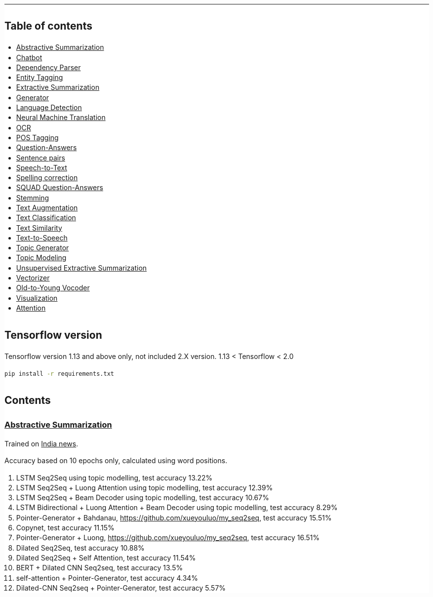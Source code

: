 
---
## Table of contents
  * [Abstractive Summarization](#abstractive-summarization)
  * [Chatbot](#chatbot)
  * [Dependency Parser](#dependency-parser)
  * [Entity Tagging](#entity-tagging)
  * [Extractive Summarization](#extractive-summarization)
  * [Generator](#generator)
  * [Language Detection](#language-detection)
  * [Neural Machine Translation](neural-machine-translation)
  * [OCR](#ocr-optical-character-recognition)
  * [POS Tagging](#pos-tagging)
  * [Question-Answers](#question-answers)
  * [Sentence pairs](#sentence-pair)
  * [Speech-to-Text](#speech-to-text)
  * [Spelling correction](#spelling-correction)
  * [SQUAD Question-Answers](#squad-question-answers)
  * [Stemming](#stemming)
  * [Text Augmentation](#text-augmentation)
  * [Text Classification](#text-classification)
  * [Text Similarity](#text-similarity)
  * [Text-to-Speech](#text-to-speech)
  * [Topic Generator](#topic-generator)
  * [Topic Modeling](#topic-modeling)
  * [Unsupervised Extractive Summarization](#unsupervised-extractive-summarization)
  * [Vectorizer](#vectorizer)
  * [Old-to-Young Vocoder](#old-to-young-vocoder)
  * [Visualization](#visualization)
  * [Attention](#attention)

## Tensorflow version

Tensorflow version 1.13 and above only, not included 2.X version. 1.13 < Tensorflow < 2.0 

```bash
pip install -r requirements.txt
```

## Contents

### [Abstractive Summarization](abstractive-summarization)

Trained on [India news](abstractive-summarization/dataset).

Accuracy based on 10 epochs only, calculated using word positions.

1. LSTM Seq2Seq using topic modelling, test accuracy 13.22%
2. LSTM Seq2Seq + Luong Attention using topic modelling, test accuracy 12.39%
3. LSTM Seq2Seq + Beam Decoder using topic modelling, test accuracy 10.67%
4. LSTM Bidirectional + Luong Attention + Beam Decoder using topic modelling, test accuracy 8.29%
5. Pointer-Generator + Bahdanau, https://github.com/xueyouluo/my_seq2seq, test accuracy 15.51%
6. Copynet, test accuracy 11.15%
7. Pointer-Generator + Luong, https://github.com/xueyouluo/my_seq2seq, test accuracy 16.51%
8. Dilated Seq2Seq, test accuracy 10.88%
9. Dilated Seq2Seq + Self Attention, test accuracy 11.54%
10. BERT + Dilated CNN Seq2seq, test accuracy 13.5%
11. self-attention + Pointer-Generator, test accuracy 4.34%
12. Dilated-CNN Seq2seq + Pointer-Generator, test accuracy 5.57%
